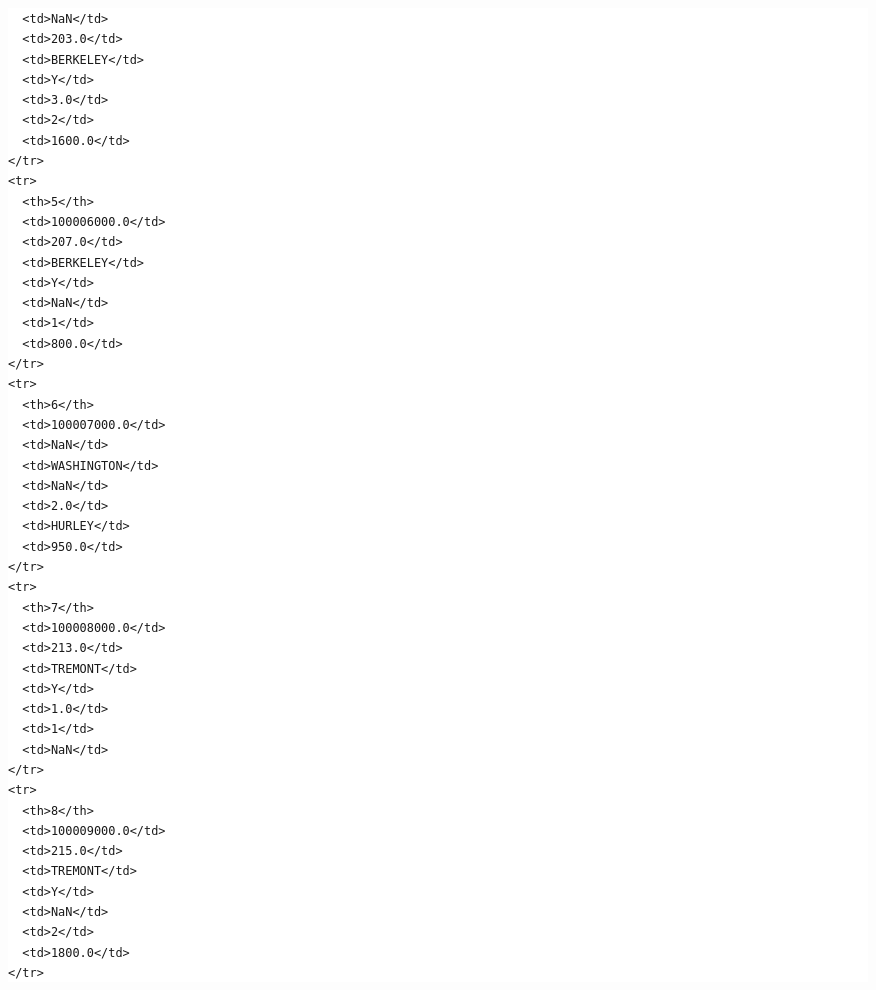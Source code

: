       <td>NaN</td>
      <td>203.0</td>
      <td>BERKELEY</td>
      <td>Y</td>
      <td>3.0</td>
      <td>2</td>
      <td>1600.0</td>
    </tr>
    <tr>
      <th>5</th>
      <td>100006000.0</td>
      <td>207.0</td>
      <td>BERKELEY</td>
      <td>Y</td>
      <td>NaN</td>
      <td>1</td>
      <td>800.0</td>
    </tr>
    <tr>
      <th>6</th>
      <td>100007000.0</td>
      <td>NaN</td>
      <td>WASHINGTON</td>
      <td>NaN</td>
      <td>2.0</td>
      <td>HURLEY</td>
      <td>950.0</td>
    </tr>
    <tr>
      <th>7</th>
      <td>100008000.0</td>
      <td>213.0</td>
      <td>TREMONT</td>
      <td>Y</td>
      <td>1.0</td>
      <td>1</td>
      <td>NaN</td>
    </tr>
    <tr>
      <th>8</th>
      <td>100009000.0</td>
      <td>215.0</td>
      <td>TREMONT</td>
      <td>Y</td>
      <td>NaN</td>
      <td>2</td>
      <td>1800.0</td>
    </tr>
  </tbody>
</table>
</div>
